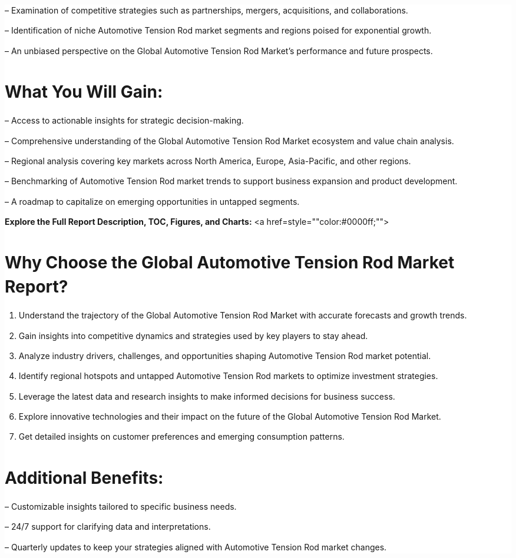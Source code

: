 – Examination of competitive strategies such as partnerships, mergers, acquisitions, and collaborations.

– Identification of niche Automotive Tension Rod market segments and regions poised for exponential growth.

– An unbiased perspective on the Global Automotive Tension Rod Market’s performance and future prospects.

# <strong>What You Will Gain:</strong>

– Access to actionable insights for strategic decision-making.

– Comprehensive understanding of the Global Automotive Tension Rod Market ecosystem and value chain analysis.

– Regional analysis covering key markets across North America, Europe, Asia-Pacific, and other regions.

– Benchmarking of Automotive Tension Rod market trends to support business expansion and product development.

– A roadmap to capitalize on emerging opportunities in untapped segments.

<strong>Explore the Full Report Description, TOC, Figures, and Charts:</strong>
<a href=style=""color:#0000ff;""></a>

# <strong>Why Choose the Global Automotive Tension Rod Market Report?</strong>

1. Understand the trajectory of the Global Automotive Tension Rod Market with accurate forecasts and growth trends.

2. Gain insights into competitive dynamics and strategies used by key players to stay ahead.

3. Analyze industry drivers, challenges, and opportunities shaping Automotive Tension Rod market potential.

4. Identify regional hotspots and untapped Automotive Tension Rod markets to optimize investment strategies.

5. Leverage the latest data and research insights to make informed decisions for business success.

6. Explore innovative technologies and their impact on the future of the Global Automotive Tension Rod Market.

7. Get detailed insights on customer preferences and emerging consumption patterns.

# <strong>Additional Benefits:</strong>

– Customizable insights tailored to specific business needs.

– 24/7 support for clarifying data and interpretations.

– Quarterly updates to keep your strategies aligned with Automotive Tension Rod market changes.
